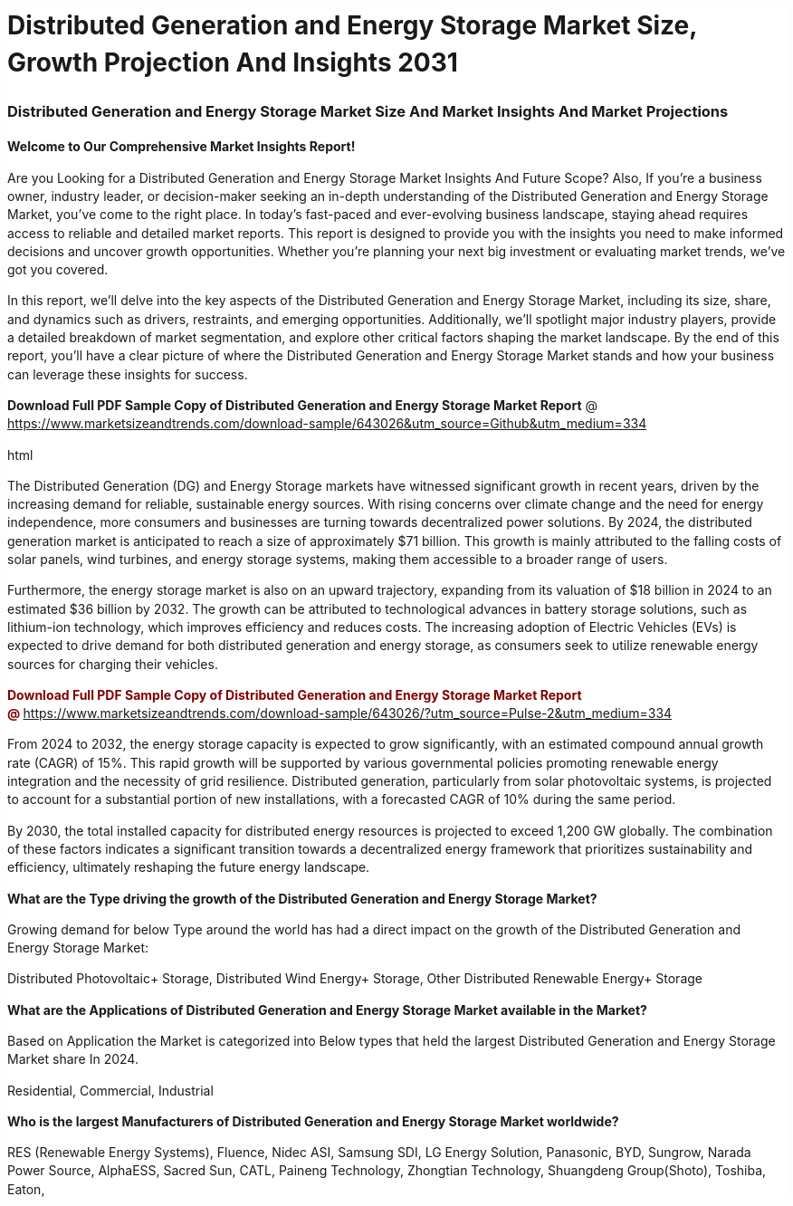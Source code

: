 <h1>Distributed Generation and Energy Storage Market Size, Growth Projection And Insights 2031</h1><div class="" data-test-id=""><h3><span class="">Distributed Generation and Energy Storage Market Size And Market Insights And Market Projections</span></h3></div><div class="" data-test-id=""><p><strong>Welcome to Our Comprehensive Market Insights Report!</strong></p><p>Are you Looking for a Distributed Generation and Energy Storage Market Insights And Future Scope? Also, If you&rsquo;re a business owner, industry leader, or decision-maker seeking an in-depth understanding of the Distributed Generation and Energy Storage Market, you&rsquo;ve come to the right place. In today&rsquo;s fast-paced and ever-evolving business landscape, staying ahead requires access to reliable and detailed market reports. This report is designed to provide you with the insights you need to make informed decisions and uncover growth opportunities. Whether you&rsquo;re planning your next big investment or evaluating market trends, we&rsquo;ve got you covered.</p><p>In this report, we&rsquo;ll delve into the key aspects of the Distributed Generation and Energy Storage Market, including its size, share, and dynamics such as drivers, restraints, and emerging opportunities. Additionally, we&rsquo;ll spotlight major industry players, provide a detailed breakdown of market segmentation, and explore other critical factors shaping the market landscape. By the end of this report, you&rsquo;ll have a clear picture of where the Distributed Generation and Energy Storage Market stands and how your business can leverage these insights for success.</p><p><strong>Download Full PDF Sample Copy of Distributed Generation and Energy Storage Market Report</strong> @ <a href="https://www.marketsizeandtrends.com/download-sample/643026&utm_source=Github&utm_medium=334" target="_blank">https://www.marketsizeandtrends.com/download-sample/643026&utm_source=Github&utm_medium=334</a></p></div><div class="" data-test-id=""><p><span class="">html<div> <p>The Distributed Generation (DG) and Energy Storage markets have witnessed significant growth in recent years, driven by the increasing demand for reliable, sustainable energy sources. With rising concerns over climate change and the need for energy independence, more consumers and businesses are turning towards decentralized power solutions. By 2024, the distributed generation market is anticipated to reach a size of approximately $71 billion. This growth is mainly attributed to the falling costs of solar panels, wind turbines, and energy storage systems, making them accessible to a broader range of users.</p> <p>Furthermore, the energy storage market is also on an upward trajectory, expanding from its valuation of $18 billion in 2024 to an estimated $36 billion by 2032. The growth can be attributed to technological advances in battery storage solutions, such as lithium-ion technology, which improves efficiency and reduces costs. The increasing adoption of Electric Vehicles (EVs) is expected to drive demand for both distributed generation and energy storage, as consumers seek to utilize renewable energy sources for charging their vehicles.</p> <p><strong><span style="color: #800000;">Download Full PDF Sample Copy of Distributed Generation and Energy Storage Market Report @</span>&nbsp;</strong><a href="https://www.marketsizeandtrends.com/download-sample/643026/?utm_source=Pulse-2&amp;utm_medium=334">https://www.marketsizeandtrends.com/download-sample/643026/?utm_source=Pulse-2&amp;utm_medium=334</a></p> <p>From 2024 to 2032, the energy storage capacity is expected to grow significantly, with an estimated compound annual growth rate (CAGR) of 15%. This rapid growth will be supported by various governmental policies promoting renewable energy integration and the necessity of grid resilience. Distributed generation, particularly from solar photovoltaic systems, is projected to account for a substantial portion of new installations, with a forecasted CAGR of 10% during the same period.</p> <p>By 2030, the total installed capacity for distributed energy resources is projected to exceed 1,200 GW globally. The combination of these factors indicates a significant transition towards a decentralized energy framework that prioritizes sustainability and efficiency, ultimately reshaping the future energy landscape.</p></div></span></p><p><strong><span class="">What are the&nbsp;Type driving the growth of the Distributed Generation and Energy Storage Market?</span></strong></p></div><div class="" data-test-id=""><p><span class="">Growing demand for below Type around the world has had a direct impact on the growth of the Distributed Generation and Energy Storage Market:</span></p></div><div class="" data-test-id=""><p>Distributed Photovoltaic+ Storage, Distributed Wind Energy+ Storage, Other Distributed Renewable Energy+ Storage</p><p><span class=""><strong>What are the&nbsp;Applications&nbsp;of Distributed Generation and Energy Storage Market available in the Market?</strong></span></p></div><div class="" data-test-id=""><p><span class="">Based on Application the Market is categorized into Below types that held the largest Distributed Generation and Energy Storage Market share In 2024.</span></p></div><div class="" data-test-id=""><p><span class="">Residential, Commercial, Industrial</span></p><p><span class=""><strong>Who is the largest Manufacturers of Distributed Generation and Energy Storage Market worldwide?</strong></span></p></div><div class="" data-test-id=""><p><span class="">RES (Renewable Energy Systems), Fluence, Nidec ASI, Samsung SDI, LG Energy Solution, Panasonic, BYD, Sungrow, Narada Power Source, AlphaESS, Sacred Sun, CATL, Paineng Technology, Zhongtian Technology, Shuangdeng Group(Shoto), Toshiba, Eaton,